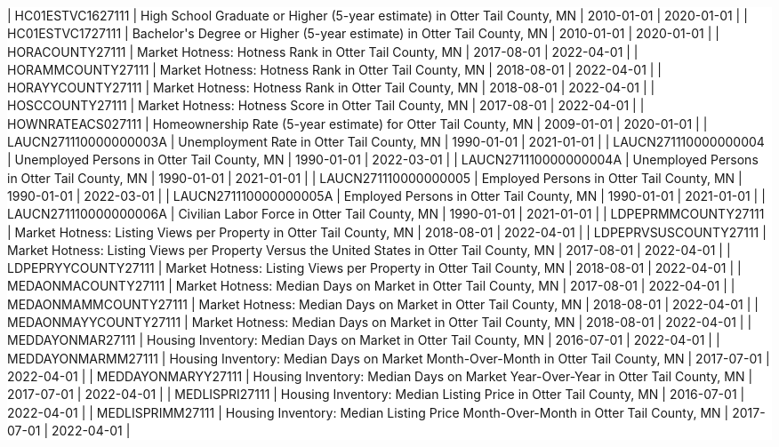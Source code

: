 | HC01ESTVC1627111          | High School Graduate or Higher (5-year estimate) in Otter Tail County, MN                                                                                                      | 2010-01-01          | 2020-01-01        |
| HC01ESTVC1727111          | Bachelor's Degree or Higher (5-year estimate) in Otter Tail County, MN                                                                                                         | 2010-01-01          | 2020-01-01        |
| HORACOUNTY27111           | Market Hotness: Hotness Rank in Otter Tail County, MN                                                                                                                          | 2017-08-01          | 2022-04-01        |
| HORAMMCOUNTY27111         | Market Hotness: Hotness Rank in Otter Tail County, MN                                                                                                                          | 2018-08-01          | 2022-04-01        |
| HORAYYCOUNTY27111         | Market Hotness: Hotness Rank in Otter Tail County, MN                                                                                                                          | 2018-08-01          | 2022-04-01        |
| HOSCCOUNTY27111           | Market Hotness: Hotness Score in Otter Tail County, MN                                                                                                                         | 2017-08-01          | 2022-04-01        |
| HOWNRATEACS027111         | Homeownership Rate (5-year estimate) for Otter Tail County, MN                                                                                                                 | 2009-01-01          | 2020-01-01        |
| LAUCN271110000000003A     | Unemployment Rate in Otter Tail County, MN                                                                                                                                     | 1990-01-01          | 2021-01-01        |
| LAUCN271110000000004      | Unemployed Persons in Otter Tail County, MN                                                                                                                                    | 1990-01-01          | 2022-03-01        |
| LAUCN271110000000004A     | Unemployed Persons in Otter Tail County, MN                                                                                                                                    | 1990-01-01          | 2021-01-01        |
| LAUCN271110000000005      | Employed Persons in Otter Tail County, MN                                                                                                                                      | 1990-01-01          | 2022-03-01        |
| LAUCN271110000000005A     | Employed Persons in Otter Tail County, MN                                                                                                                                      | 1990-01-01          | 2021-01-01        |
| LAUCN271110000000006A     | Civilian Labor Force in Otter Tail County, MN                                                                                                                                  | 1990-01-01          | 2021-01-01        |
| LDPEPRMMCOUNTY27111       | Market Hotness: Listing Views per Property in Otter Tail County, MN                                                                                                            | 2018-08-01          | 2022-04-01        |
| LDPEPRVSUSCOUNTY27111     | Market Hotness: Listing Views per Property Versus the United States in Otter Tail County, MN                                                                                   | 2017-08-01          | 2022-04-01        |
| LDPEPRYYCOUNTY27111       | Market Hotness: Listing Views per Property in Otter Tail County, MN                                                                                                            | 2018-08-01          | 2022-04-01        |
| MEDAONMACOUNTY27111       | Market Hotness: Median Days on Market in Otter Tail County, MN                                                                                                                 | 2017-08-01          | 2022-04-01        |
| MEDAONMAMMCOUNTY27111     | Market Hotness: Median Days on Market in Otter Tail County, MN                                                                                                                 | 2018-08-01          | 2022-04-01        |
| MEDAONMAYYCOUNTY27111     | Market Hotness: Median Days on Market in Otter Tail County, MN                                                                                                                 | 2018-08-01          | 2022-04-01        |
| MEDDAYONMAR27111          | Housing Inventory: Median Days on Market in Otter Tail County, MN                                                                                                              | 2016-07-01          | 2022-04-01        |
| MEDDAYONMARMM27111        | Housing Inventory: Median Days on Market Month-Over-Month in Otter Tail County, MN                                                                                             | 2017-07-01          | 2022-04-01        |
| MEDDAYONMARYY27111        | Housing Inventory: Median Days on Market Year-Over-Year in Otter Tail County, MN                                                                                               | 2017-07-01          | 2022-04-01        |
| MEDLISPRI27111            | Housing Inventory: Median Listing Price in Otter Tail County, MN                                                                                                               | 2016-07-01          | 2022-04-01        |
| MEDLISPRIMM27111          | Housing Inventory: Median Listing Price Month-Over-Month in Otter Tail County, MN                                                                                              | 2017-07-01          | 2022-04-01        |